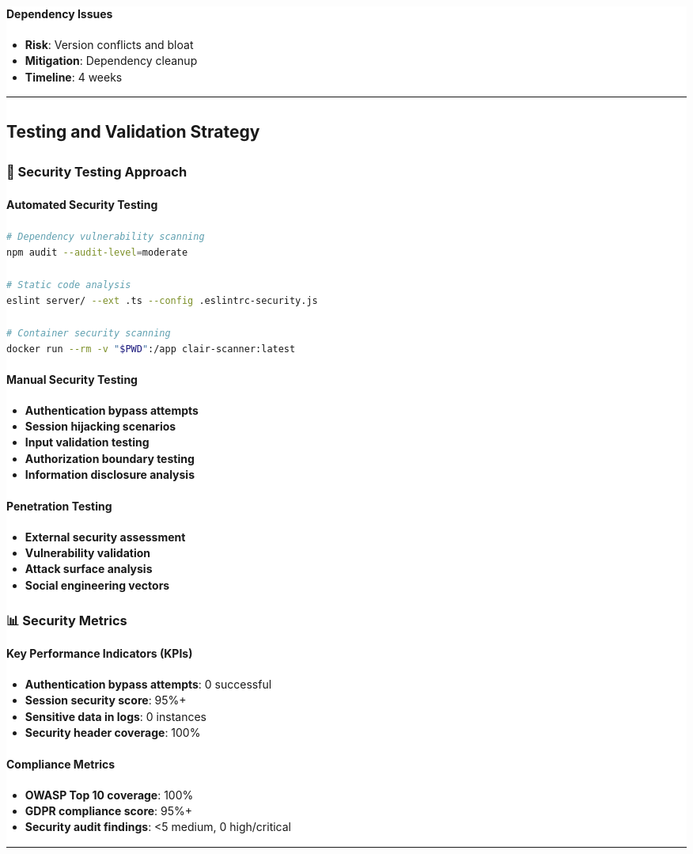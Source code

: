 #### Dependency Issues
- **Risk**: Version conflicts and bloat
- **Mitigation**: Dependency cleanup
- **Timeline**: 4 weeks

---

## Testing and Validation Strategy

### 🧪 Security Testing Approach

#### Automated Security Testing
```bash
# Dependency vulnerability scanning
npm audit --audit-level=moderate

# Static code analysis
eslint server/ --ext .ts --config .eslintrc-security.js

# Container security scanning
docker run --rm -v "$PWD":/app clair-scanner:latest
```

#### Manual Security Testing
- **Authentication bypass attempts**
- **Session hijacking scenarios** 
- **Input validation testing**
- **Authorization boundary testing**
- **Information disclosure analysis**

#### Penetration Testing
- **External security assessment**
- **Vulnerability validation**
- **Attack surface analysis**
- **Social engineering vectors**

### 📊 Security Metrics

#### Key Performance Indicators (KPIs)
- **Authentication bypass attempts**: 0 successful
- **Session security score**: 95%+ 
- **Sensitive data in logs**: 0 instances
- **Security header coverage**: 100%

#### Compliance Metrics
- **OWASP Top 10 coverage**: 100%
- **GDPR compliance score**: 95%+
- **Security audit findings**: <5 medium, 0 high/critical

---
